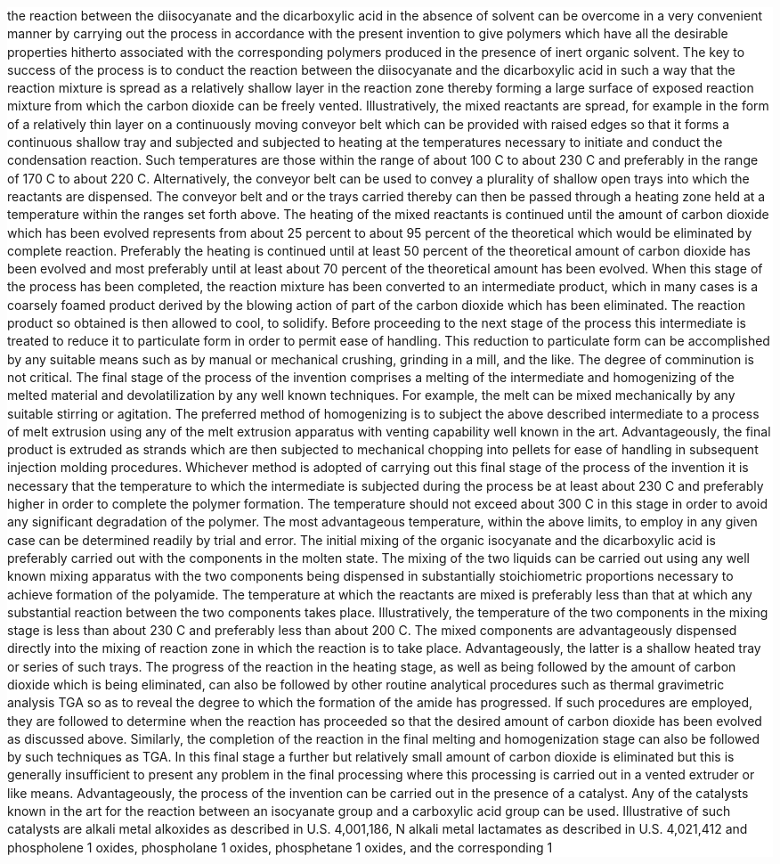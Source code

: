 the reaction between the diisocyanate and the dicarboxylic acid in the absence of solvent can be overcome in a very convenient manner by carrying out the process in accordance with the present invention to give polymers which have all the desirable properties hitherto associated with the corresponding polymers produced in the presence of inert organic solvent. The key to success of the process is to conduct the reaction between the diisocyanate and the dicarboxylic acid in such a way that the reaction mixture is spread as a relatively shallow layer in the reaction zone thereby forming a large surface of exposed reaction mixture from which the carbon dioxide can be freely vented. Illustratively, the mixed reactants are spread, for example in the form of a relatively thin layer on a continuously moving conveyor belt which can be provided with raised edges so that it forms a continuous shallow tray and subjected and subjected to heating at the temperatures necessary to initiate and conduct the condensation reaction. Such temperatures are those within the range of about 100 C to about 230 C and preferably in the range of 170 C to about 220 C. Alternatively, the conveyor belt can be used to convey a plurality of shallow open trays into which the reactants are dispensed. The conveyor belt and or the trays carried thereby can then be passed through a heating zone held at a temperature within the ranges set forth above. The heating of the mixed reactants is continued until the amount of carbon dioxide which has been evolved represents from about 25 percent to about 95 percent of the theoretical which would be eliminated by complete reaction. Preferably the heating is continued until at least 50 percent of the theoretical amount of carbon dioxide has been evolved and most preferably until at least about 70 percent of the theoretical amount has been evolved. When this stage of the process has been completed, the reaction mixture has been converted to an intermediate product, which in many cases is a coarsely foamed product derived by the blowing action of part of the carbon dioxide which has been eliminated. The reaction product so obtained is then allowed to cool, to solidify. Before proceeding to the next stage of the process this intermediate is treated to reduce it to particulate form in order to permit ease of handling. This reduction to particulate form can be accomplished by any suitable means such as by manual or mechanical crushing, grinding in a mill, and the like. The degree of comminution is not critical. The final stage of the process of the invention comprises a melting of the intermediate and homogenizing of the melted material and devolatilization by any well known techniques. For example, the melt can be mixed mechanically by any suitable stirring or agitation. The preferred method of homogenizing is to subject the above described intermediate to a process of melt extrusion using any of the melt extrusion apparatus with venting capability well known in the art. Advantageously, the final product is extruded as strands which are then subjected to mechanical chopping into pellets for ease of handling in subsequent injection molding procedures. Whichever method is adopted of carrying out this final stage of the process of the invention it is necessary that the temperature to which the intermediate is subjected during the process be at least about 230 C and preferably higher in order to complete the polymer formation. The temperature should not exceed about 300 C in this stage in order to avoid any significant degradation of the polymer. The most advantageous temperature, within the above limits, to employ in any given case can be determined readily by trial and error. The initial mixing of the organic isocyanate and the dicarboxylic acid is preferably carried out with the components in the molten state. The mixing of the two liquids can be carried out using any well known mixing apparatus with the two components being dispensed in substantially stoichiometric proportions necessary to achieve formation of the polyamide. The temperature at which the reactants are mixed is preferably less than that at which any substantial reaction between the two components takes place. Illustratively, the temperature of the two components in the mixing stage is less than about 230 C and preferably less than about 200 C. The mixed components are advantageously dispensed directly into the mixing of reaction zone in which the reaction is to take place. Advantageously, the latter is a shallow heated tray or series of such trays. The progress of the reaction in the heating stage, as well as being followed by the amount of carbon dioxide which is being eliminated, can also be followed by other routine analytical procedures such as thermal gravimetric analysis TGA so as to reveal the degree to which the formation of the amide has progressed. If such procedures are employed, they are followed to determine when the reaction has proceeded so that the desired amount of carbon dioxide has been evolved as discussed above. Similarly, the completion of the reaction in the final melting and homogenization stage can also be followed by such techniques as TGA. In this final stage a further but relatively small amount of carbon dioxide is eliminated but this is generally insufficient to present any problem in the final processing where this processing is carried out in a vented extruder or like means. Advantageously, the process of the invention can be carried out in the presence of a catalyst. Any of the catalysts known in the art for the reaction between an isocyanate group and a carboxylic acid group can be used. Illustrative of such catalysts are alkali metal alkoxides as described in U.S. 4,001,186, N alkali metal lactamates as described in U.S. 4,021,412 and phospholene 1 oxides, phospholane 1 oxides, phosphetane 1 oxides, and the corresponding 1